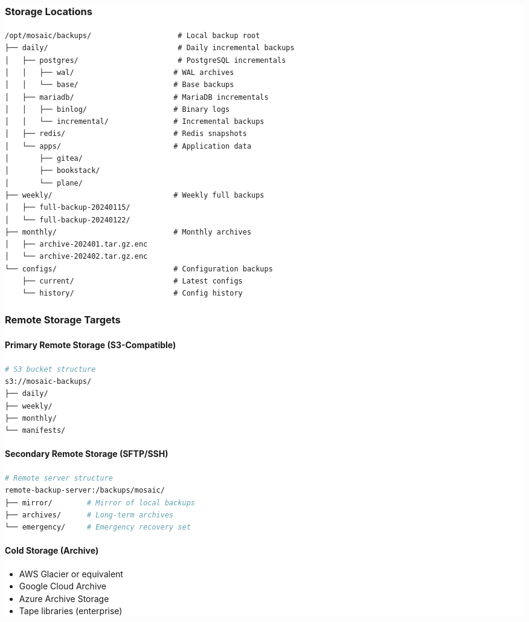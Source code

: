 ### Storage Locations

```
/opt/mosaic/backups/                    # Local backup root
├── daily/                              # Daily incremental backups
│   ├── postgres/                       # PostgreSQL incrementals
│   │   ├── wal/                       # WAL archives
│   │   └── base/                      # Base backups
│   ├── mariadb/                       # MariaDB incrementals
│   │   ├── binlog/                    # Binary logs
│   │   └── incremental/               # Incremental backups
│   ├── redis/                         # Redis snapshots
│   └── apps/                          # Application data
│       ├── gitea/
│       ├── bookstack/
│       └── plane/
├── weekly/                            # Weekly full backups
│   ├── full-backup-20240115/
│   └── full-backup-20240122/
├── monthly/                           # Monthly archives
│   ├── archive-202401.tar.gz.enc
│   └── archive-202402.tar.gz.enc
└── configs/                           # Configuration backups
    ├── current/                       # Latest configs
    └── history/                       # Config history
```

### Remote Storage Targets

#### Primary Remote Storage (S3-Compatible)
```bash
# S3 bucket structure
s3://mosaic-backups/
├── daily/
├── weekly/
├── monthly/
└── manifests/
```

#### Secondary Remote Storage (SFTP/SSH)
```bash
# Remote server structure
remote-backup-server:/backups/mosaic/
├── mirror/        # Mirror of local backups
├── archives/      # Long-term archives
└── emergency/     # Emergency recovery set
```

#### Cold Storage (Archive)
- AWS Glacier or equivalent
- Google Cloud Archive
- Azure Archive Storage
- Tape libraries (enterprise)
